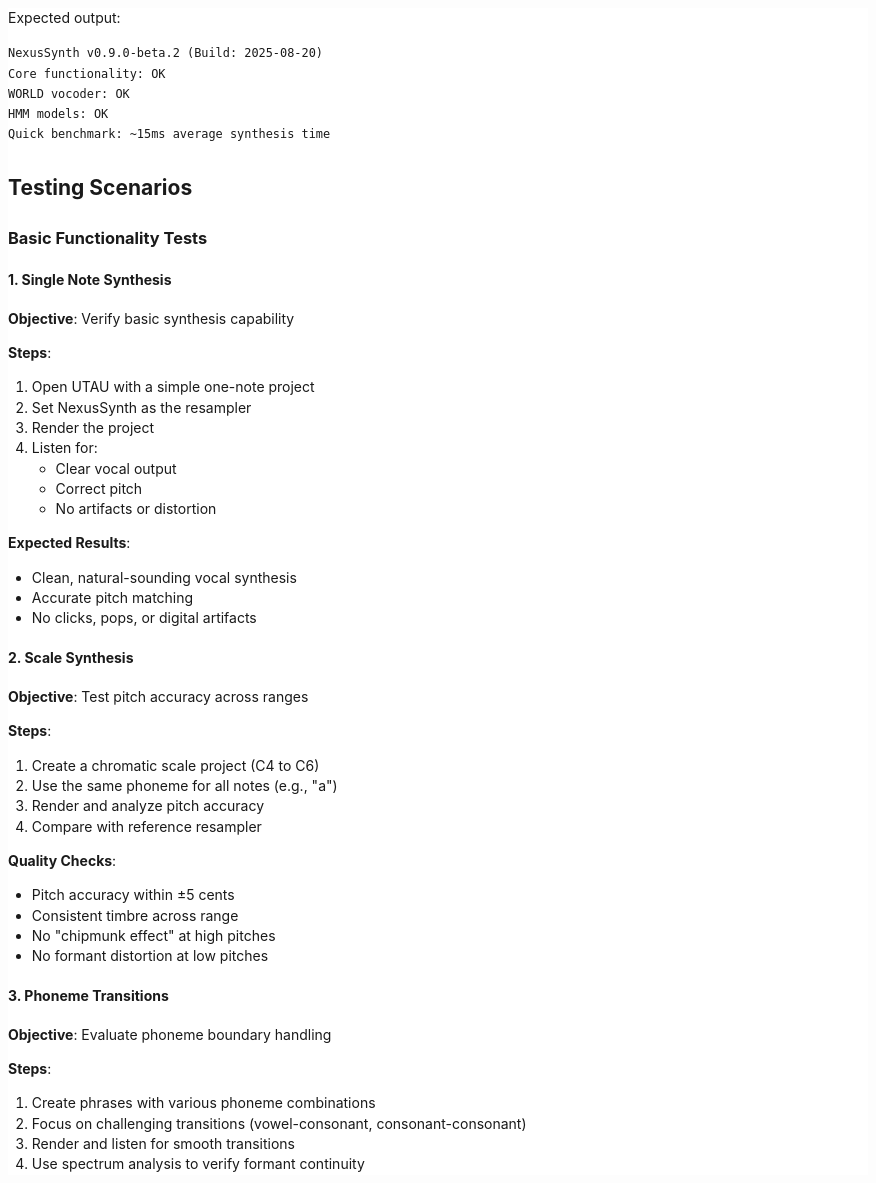 Expected output:
```
NexusSynth v0.9.0-beta.2 (Build: 2025-08-20)
Core functionality: OK
WORLD vocoder: OK  
HMM models: OK
Quick benchmark: ~15ms average synthesis time
```

## Testing Scenarios

### Basic Functionality Tests

#### 1. Single Note Synthesis
**Objective**: Verify basic synthesis capability

**Steps**:
1. Open UTAU with a simple one-note project
2. Set NexusSynth as the resampler
3. Render the project
4. Listen for:
   - Clear vocal output
   - Correct pitch
   - No artifacts or distortion

**Expected Results**:
- Clean, natural-sounding vocal synthesis
- Accurate pitch matching
- No clicks, pops, or digital artifacts

#### 2. Scale Synthesis  
**Objective**: Test pitch accuracy across ranges

**Steps**:
1. Create a chromatic scale project (C4 to C6)
2. Use the same phoneme for all notes (e.g., "a")
3. Render and analyze pitch accuracy
4. Compare with reference resampler

**Quality Checks**:
- Pitch accuracy within ±5 cents
- Consistent timbre across range
- No "chipmunk effect" at high pitches
- No formant distortion at low pitches

#### 3. Phoneme Transitions
**Objective**: Evaluate phoneme boundary handling

**Steps**:
1. Create phrases with various phoneme combinations
2. Focus on challenging transitions (vowel-consonant, consonant-consonant)
3. Render and listen for smooth transitions
4. Use spectrum analysis to verify formant continuity

